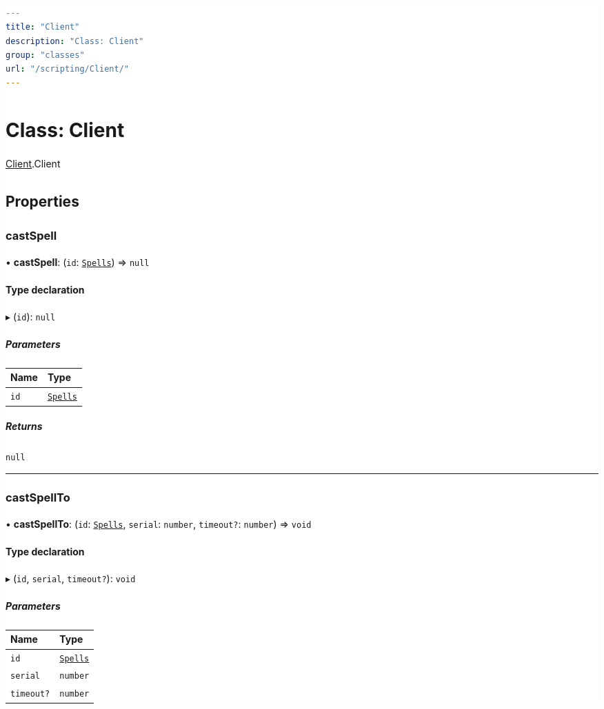 ```yaml
---
title: "Client"
description: "Class: Client"
group: "classes"
url: "/scripting/Client/"
---
```


# Class: Client

[Client](/scripting/globals).Client

## Properties

### castSpell

• **castSpell**: (`id`: [`Spells`](../Spells)) => ``null``

#### Type declaration

▸ (`id`): ``null``

##### Parameters

| Name | Type |
| :------ | :------ |
| `id` | [`Spells`](../Spells) |

##### Returns

``null``

___

### castSpellTo

• **castSpellTo**: (`id`: [`Spells`](../Spells), `serial`: `number`, `timeout?`: `number`) => `void`

#### Type declaration

▸ (`id`, `serial`, `timeout?`): `void`

##### Parameters

| Name | Type |
| :------ | :------ |
| `id` | [`Spells`](../Spells) |
| `serial` | `number` |
| `timeout?` | `number` |
